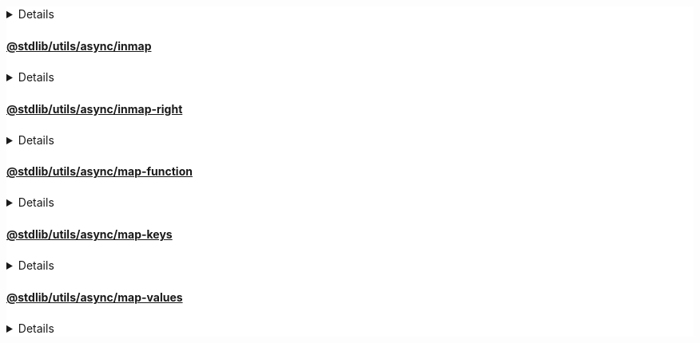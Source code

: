 <details></details>

</section>



<section class="package" id="utils-async-inmap-v0.1.0">

#### [@stdlib/utils/async/inmap](https://github.com/stdlib-js/stdlib/tree/develop/lib/node_modules/%40stdlib/utils/async/inmap)

<details></details>

</section>



<section class="package" id="utils-async-inmap-right-v0.1.0">

#### [@stdlib/utils/async/inmap-right](https://github.com/stdlib-js/stdlib/tree/develop/lib/node_modules/%40stdlib/utils/async/inmap-right)

<details></details>

</section>



<section class="package" id="utils-async-map-function-v0.1.0">

#### [@stdlib/utils/async/map-function](https://github.com/stdlib-js/stdlib/tree/develop/lib/node_modules/%40stdlib/utils/async/map-function)

<details></details>

</section>



<section class="package" id="utils-async-map-keys-v0.1.0">

#### [@stdlib/utils/async/map-keys](https://github.com/stdlib-js/stdlib/tree/develop/lib/node_modules/%40stdlib/utils/async/map-keys)

<details></details>

</section>



<section class="package" id="utils-async-map-values-v0.1.0">

#### [@stdlib/utils/async/map-values](https://github.com/stdlib-js/stdlib/tree/develop/lib/node_modules/%40stdlib/utils/async/map-values)

<details></details>

</section>
